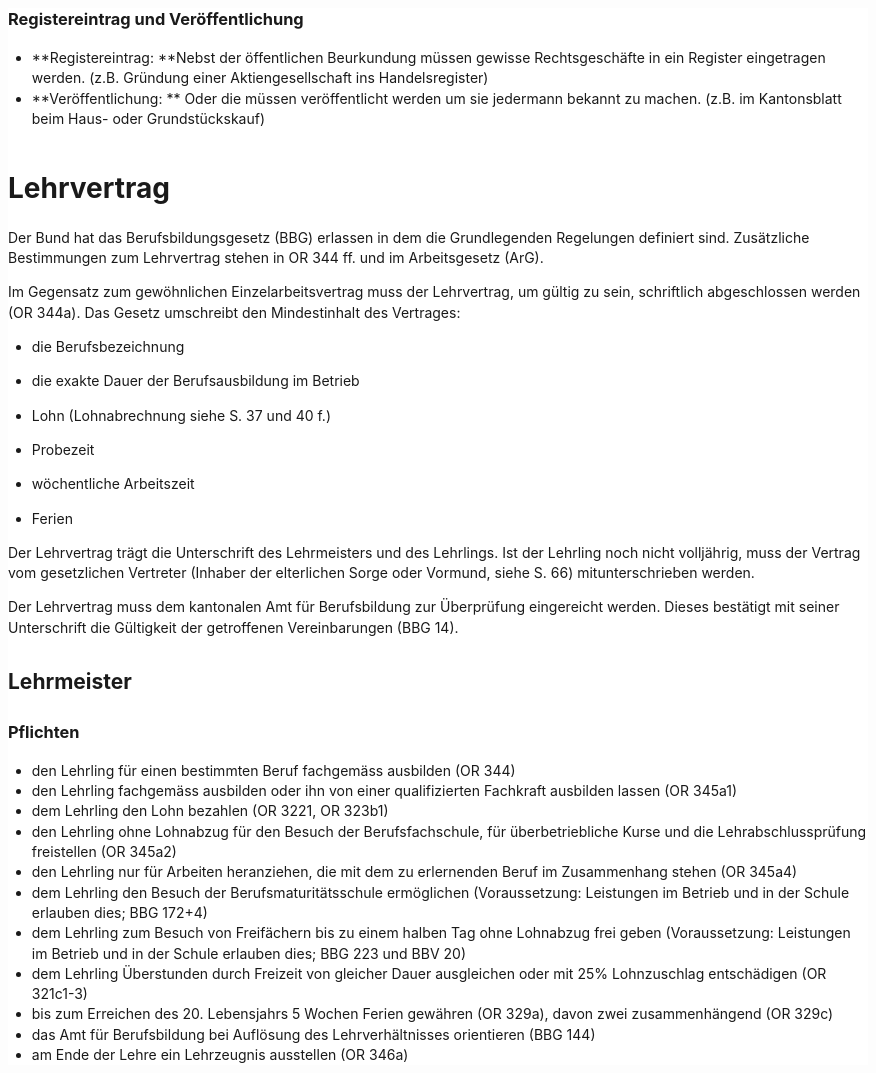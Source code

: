 ### Registereintrag und Veröffentlichung

- **Registereintrag: **Nebst der öffentlichen Beurkundung müssen gewisse Rechtsgeschäfte in ein Register eingetragen werden. (z.B. Gründung einer Aktiengesellschaft ins Handelsregister)
- **Veröffentlichung: ** Oder die müssen veröffentlicht werden um sie jedermann bekannt zu machen. (z.B. im Kantonsblatt beim Haus- oder Grundstückskauf)

# Lehrvertrag

Der Bund hat das Berufsbildungsgesetz (BBG) erlassen in dem die Grundlegenden Regelungen definiert sind. Zusätzliche Bestimmungen zum Lehrvertrag stehen in OR 344 ff. und im Arbeitsgesetz (ArG).

Im Gegensatz zum gewöhnlichen Einzelarbeitsvertrag muss der Lehrvertrag, um gültig zu sein, schriftlich abgeschlossen werden (OR 344a). Das Gesetz umschreibt den Mindestinhalt des Vertrages:

- die Berufsbezeichnung

- die exakte Dauer der Berufsausbildung im Betrieb

- Lohn (Lohnabrechnung siehe S. 37 und 40 f.)

- Probezeit

- wöchentliche Arbeitszeit

- Ferien

Der Lehrvertrag trägt die Unterschrift des Lehrmeisters und des Lehrlings. Ist der Lehrling noch nicht volljährig, muss der Vertrag vom gesetzlichen Vertreter (Inhaber der elterlichen Sorge oder Vormund, siehe S. 66) mitunterschrieben werden. 

Der Lehrvertrag muss dem kantonalen Amt für Berufsbildung zur Überprüfung eingereicht werden. Dieses bestätigt mit seiner Unterschrift die Gültigkeit der getroffenen
Vereinbarungen (BBG 14).

## Lehrmeister

### Pflichten

- den Lehrling für einen bestimmten Beruf fachgemäss ausbilden (OR 344)
- den Lehrling fachgemäss ausbilden oder ihn von einer qualifizierten Fachkraft ausbilden lassen (OR 345a1)
- dem Lehrling den Lohn bezahlen (OR 3221, OR 323b1)
- den Lehrling ohne Lohnabzug für den Besuch der Berufsfachschule, für überbetriebliche Kurse und die Lehrabschlussprüfung freistellen (OR 345a2)
- den Lehrling nur für Arbeiten heranziehen, die mit dem zu erlernenden Beruf im Zusammenhang stehen (OR 345a4)
- dem Lehrling den Besuch der Berufsmaturitätsschule ermöglichen (Voraussetzung: Leistungen im Betrieb und in der Schule erlauben dies; BBG 172+4)
- dem Lehrling zum Besuch von Freifächern bis zu einem halben Tag ohne Lohnabzug frei geben (Voraussetzung: Leistungen im Betrieb und in der Schule erlauben dies; BBG 223 und BBV 20)
- dem Lehrling Überstunden durch Freizeit von gleicher Dauer ausgleichen oder mit 25% Lohnzuschlag  entschädigen (OR 321c1-3)
- bis zum Erreichen des 20. Lebensjahrs 5 Wochen Ferien gewähren (OR 329a), davon zwei  zusammenhängend (OR 329c)
- das Amt für Berufsbildung bei Auflösung des Lehrverhältnisses orientieren (BBG 144)
- am Ende der Lehre ein Lehrzeugnis ausstellen (OR 346a)
